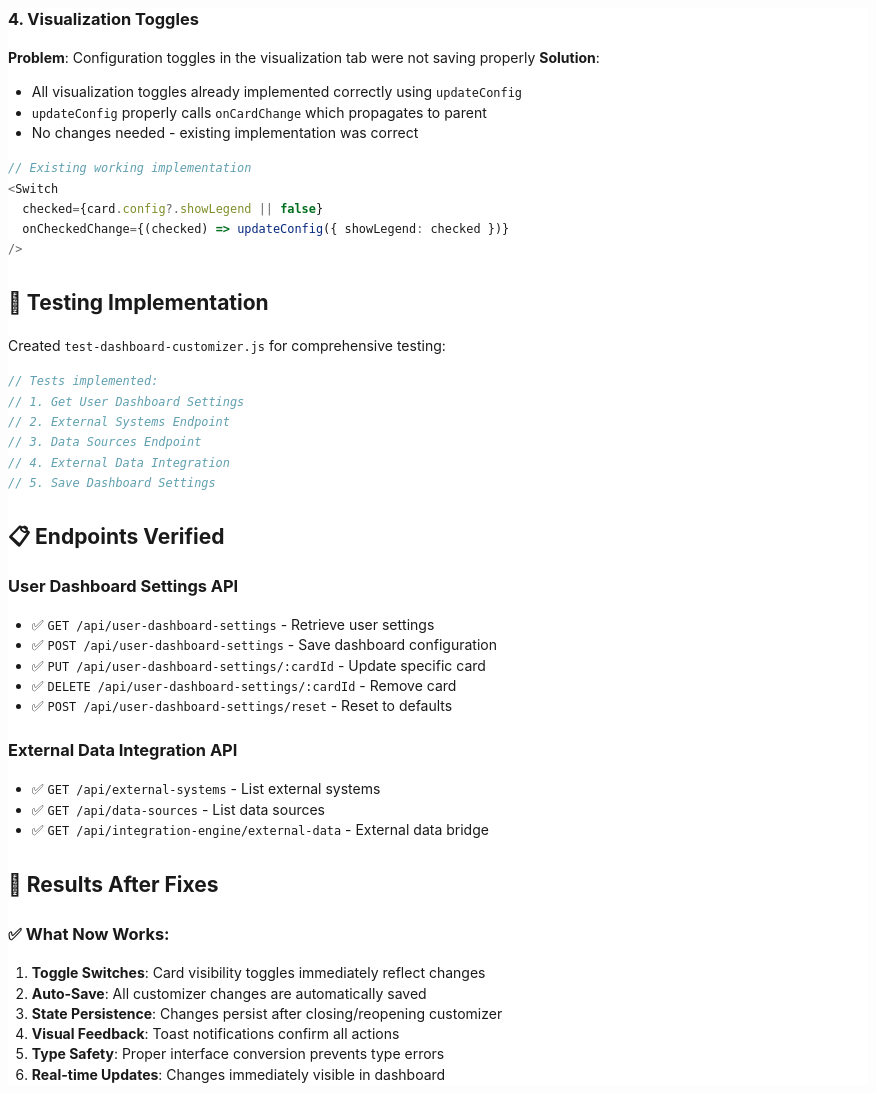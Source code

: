 ### 4. **Visualization Toggles**
**Problem**: Configuration toggles in the visualization tab were not saving properly
**Solution**:
- All visualization toggles already implemented correctly using `updateConfig`
- `updateConfig` properly calls `onCardChange` which propagates to parent
- No changes needed - existing implementation was correct

```typescript
// Existing working implementation
<Switch
  checked={card.config?.showLegend || false}
  onCheckedChange={(checked) => updateConfig({ showLegend: checked })}
/>
```

## 🧪 Testing Implementation

Created `test-dashboard-customizer.js` for comprehensive testing:

```javascript
// Tests implemented:
// 1. Get User Dashboard Settings
// 2. External Systems Endpoint
// 3. Data Sources Endpoint  
// 4. External Data Integration
// 5. Save Dashboard Settings
```

## 📋 Endpoints Verified

### User Dashboard Settings API
- ✅ `GET /api/user-dashboard-settings` - Retrieve user settings
- ✅ `POST /api/user-dashboard-settings` - Save dashboard configuration
- ✅ `PUT /api/user-dashboard-settings/:cardId` - Update specific card
- ✅ `DELETE /api/user-dashboard-settings/:cardId` - Remove card
- ✅ `POST /api/user-dashboard-settings/reset` - Reset to defaults

### External Data Integration API
- ✅ `GET /api/external-systems` - List external systems
- ✅ `GET /api/data-sources` - List data sources
- ✅ `GET /api/integration-engine/external-data` - External data bridge

## 🎉 Results After Fixes

### ✅ **What Now Works:**
1. **Toggle Switches**: Card visibility toggles immediately reflect changes
2. **Auto-Save**: All customizer changes are automatically saved
3. **State Persistence**: Changes persist after closing/reopening customizer
4. **Visual Feedback**: Toast notifications confirm all actions
5. **Type Safety**: Proper interface conversion prevents type errors
6. **Real-time Updates**: Changes immediately visible in dashboard
